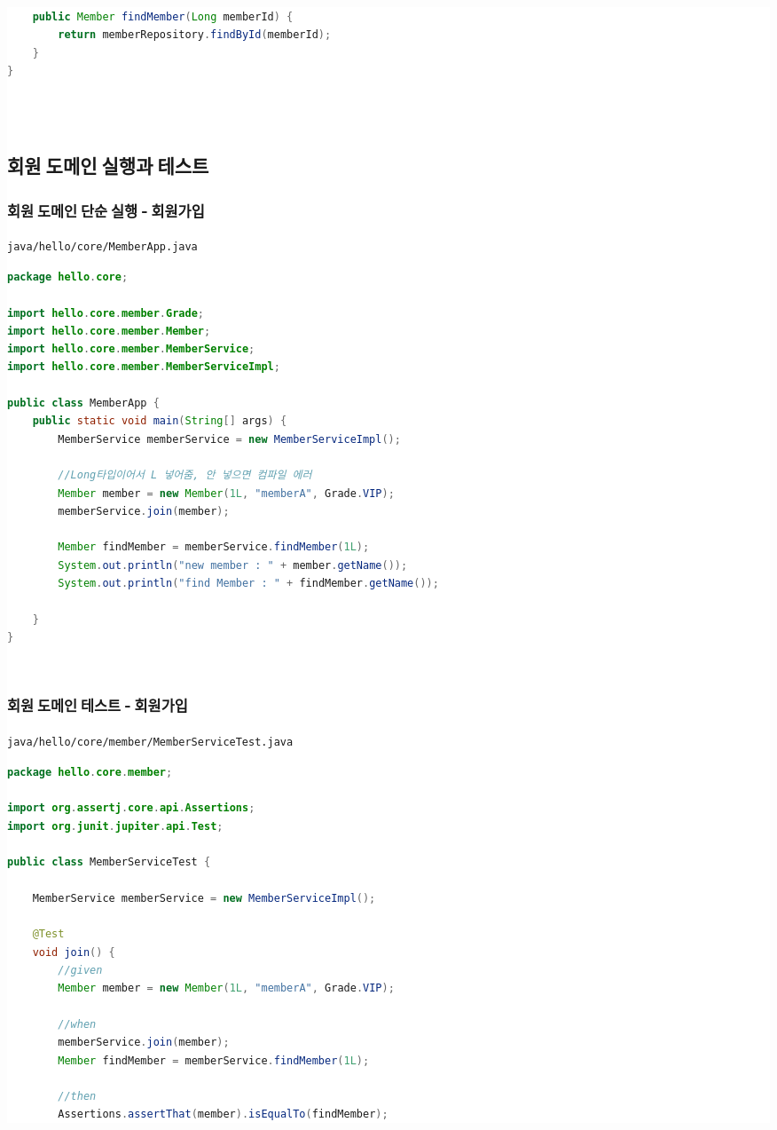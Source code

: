 ```java
    public Member findMember(Long memberId) {
        return memberRepository.findById(memberId);
    }
}
```

<br/>
<br/>

## 회원 도메인 실행과 테스트

### 회원 도메인 단순 실행 - 회원가입
`java/hello/core/MemberApp.java`

```java
package hello.core;

import hello.core.member.Grade;
import hello.core.member.Member;
import hello.core.member.MemberService;
import hello.core.member.MemberServiceImpl;

public class MemberApp {
    public static void main(String[] args) {
        MemberService memberService = new MemberServiceImpl();

        //Long타입이어서 L 넣어줌, 안 넣으면 컴파일 에러
        Member member = new Member(1L, "memberA", Grade.VIP);
        memberService.join(member);

        Member findMember = memberService.findMember(1L);
        System.out.println("new member : " + member.getName());
        System.out.println("find Member : " + findMember.getName());

    }
}
```

<br/>

### 회원 도메인 테스트 - 회원가입
`java/hello/core/member/MemberServiceTest.java`

```java
package hello.core.member;

import org.assertj.core.api.Assertions;
import org.junit.jupiter.api.Test;

public class MemberServiceTest {

    MemberService memberService = new MemberServiceImpl();

    @Test
    void join() {
        //given
        Member member = new Member(1L, "memberA", Grade.VIP);

        //when
        memberService.join(member);
        Member findMember = memberService.findMember(1L);

        //then
        Assertions.assertThat(member).isEqualTo(findMember);
```
